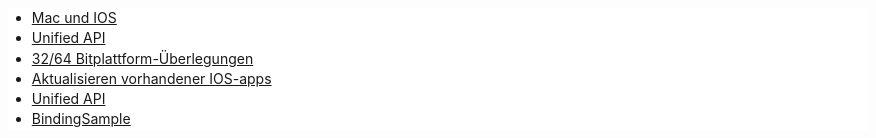 - [Mac und IOS](~/cross-platform/macios/index.md)
- [Unified API](~/cross-platform/macios/nativetypes.md)
- [32/64 Bitplattform-Überlegungen](~/cross-platform/macios/32-and-64/index.md)
- [Aktualisieren vorhandener IOS-apps](~/cross-platform/macios/unified/updating-ios-apps.md)
- [Unified API](~/cross-platform/macios/unified/index.md)
- [BindingSample](https://docs.microsoft.com/samples/xamarin/ios-samples/bindingsample/)
